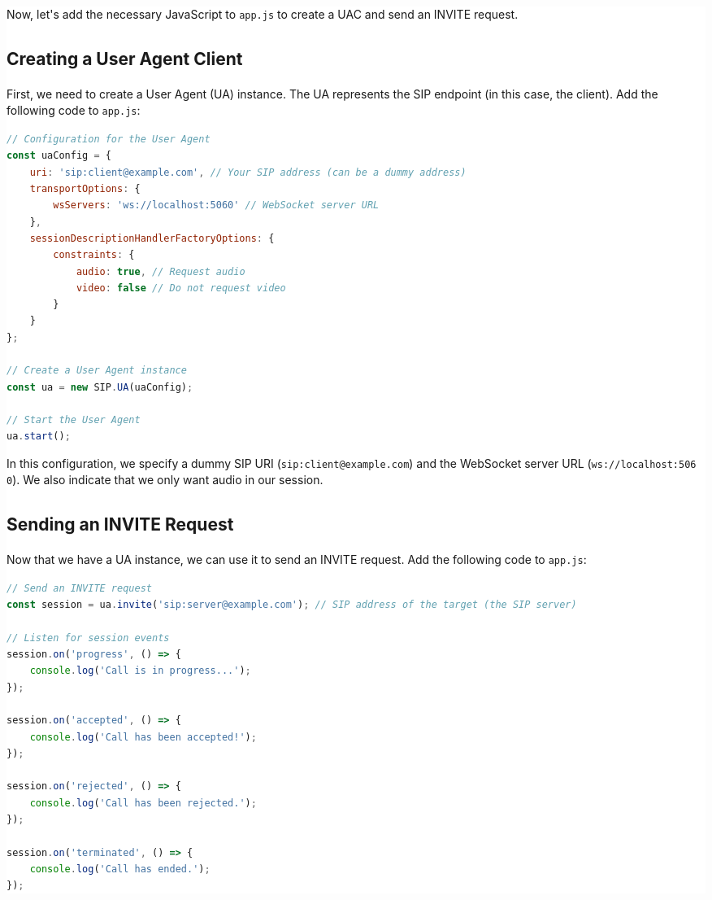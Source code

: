 Now, let's add the necessary JavaScript to `app.js` to create a UAC and send an INVITE request.

## Creating a User Agent Client

First, we need to create a User Agent (UA) instance. The UA represents the SIP endpoint (in this case, the client). Add the following code to `app.js`:

```javascript
// Configuration for the User Agent
const uaConfig = {
    uri: 'sip:client@example.com', // Your SIP address (can be a dummy address)
    transportOptions: {
        wsServers: 'ws://localhost:5060' // WebSocket server URL
    },
    sessionDescriptionHandlerFactoryOptions: {
        constraints: {
            audio: true, // Request audio
            video: false // Do not request video
        }
    }
};

// Create a User Agent instance
const ua = new SIP.UA(uaConfig);

// Start the User Agent
ua.start();
```

In this configuration, we specify a dummy SIP URI (`sip:client@example.com`) and the WebSocket server URL (`ws://localhost:5060`). We also indicate that we only want audio in our session.

## Sending an INVITE Request

Now that we have a UA instance, we can use it to send an INVITE request. Add the following code to `app.js`:

```javascript
// Send an INVITE request
const session = ua.invite('sip:server@example.com'); // SIP address of the target (the SIP server)

// Listen for session events
session.on('progress', () => {
    console.log('Call is in progress...');
});

session.on('accepted', () => {
    console.log('Call has been accepted!');
});

session.on('rejected', () => {
    console.log('Call has been rejected.');
});

session.on('terminated', () => {
    console.log('Call has ended.');
});
```

